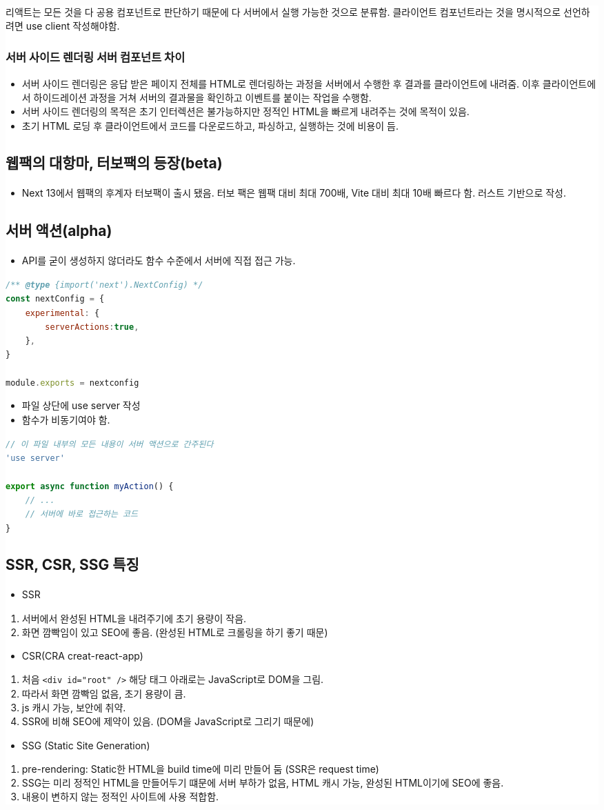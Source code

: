 리액트는 모든 것을 다 공용 컴포넌트로 판단하기 때문에 다 서버에서 실행 가능한 것으로 분류함. 클라이언트 컴포넌트라는 것을 명시적으로 선언하려면 use client 작성해야함.

### 서버 사이드 렌더링 서버 컴포넌트 차이

- 서버 사이드 렌더링은 응답 받은 페이지 전체를 HTML로 렌더링하는 과정을 서버에서 수행한 후 결과를 클라이언트에 내려줌. 이후 클라이언트에서 하이드레이션 과정을 거쳐 서버의 결과물을 확인하고 이벤트를 붙이는 작업을 수행함.
- 서버 사이드 렌더링의 목적은 초기 인터렉션은 불가능하지만 정적인 HTML을 빠르게 내려주는 것에 목적이 있음.
- 초기 HTML 로딩 후 클라이언트에서 코드를 다운로드하고, 파싱하고, 실행하는 것에 비용이 듬.

## 웹팩의 대항마, 터보팩의 등장(beta)

- Next 13에서 웹팩의 후계자 터보팩이 출시 됐음. 터보 팩은 웹팩 대비 최대 700배, Vite 대비 최대 10배 빠르다 함. 러스트 기반으로 작성.

## 서버 액션(alpha)

- API를 굳이 생성하지 않더라도 함수 수준에서 서버에 직접 접근 가능.

```jsx
/** @type {import('next').NextConfig) */
const nextConfig = {
	experimental: { 
		serverActions:true,
	},
}

module.exports = nextconfig
```

- 파일 상단에 use server 작성
- 함수가 비동기여야 함.

```jsx
// 이 파일 내부의 모든 내용이 서버 액션으로 간주된다
'use server'

export async function myAction() {
	// ...
	// 서버에 바로 접근하는 코드
}
```

## SSR, CSR, SSG 특징

- SSR
1. 서버에서 완성된 HTML을 내려주기에 초기 용량이 작음.
2. 화면 깜빡임이 있고 SEO에 좋음. (완성된 HTML로 크롤링을 하기 좋기 때문)
- CSR(CRA creat-react-app)
1. 처음 `<div id="root" />` 해당 태그 아래로는 JavaScript로 DOM을 그림.
2. 따라서 화면 깜빡임 없음, 초기 용량이 큼.
3. js 캐시 가능, 보안에 취약.
4. SSR에 비해 SEO에 제약이 있음. (DOM을 JavaScript로 그리기 때문에)
- SSG (Static Site Generation)
1. pre-rendering: Static한 HTML을 build time에 미리 만들어 둠 (SSR은 request time)
2. SSG는 미리 정적인 HTML을 만들어두기 떄문에 서버 부하가 없음, HTML 캐시 가능, 완성된 HTML이기에 SEO에 좋음.
3. 내용이 변하지 않는 정적인 사이트에 사용 적합함.
